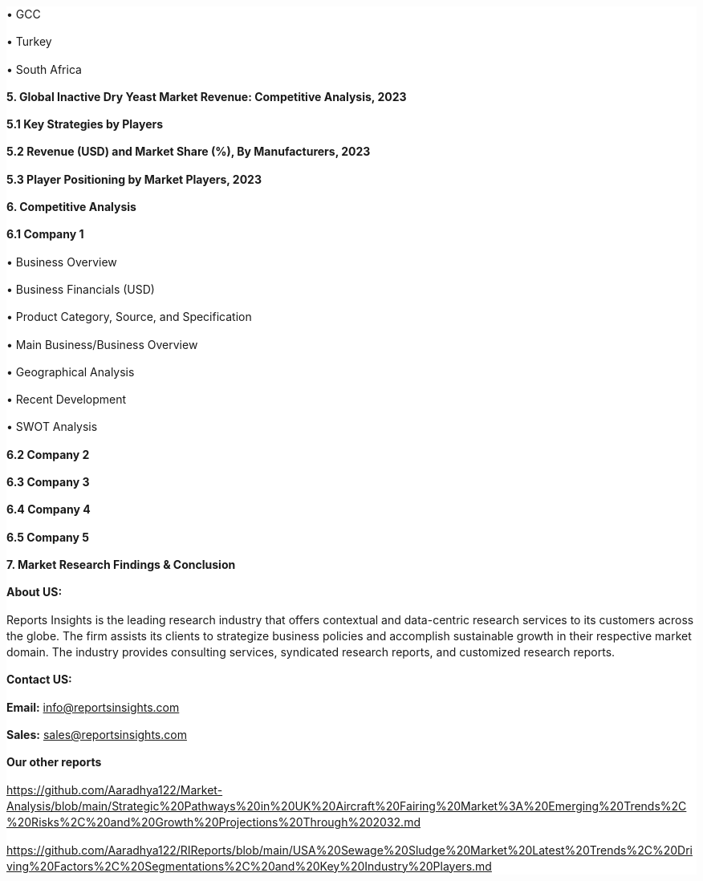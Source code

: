 • GCC

• Turkey

• South Africa

<strong>5. Global Inactive Dry Yeast Market Revenue: Competitive Analysis, 2023</strong>

<strong>5.1 Key Strategies by Players</strong>

<strong>5.2 Revenue (USD) and Market Share (%), By Manufacturers, 2023</strong>

<strong>5.3 Player Positioning by Market Players, 2023</strong>

<strong>6. Competitive Analysis</strong>

<strong>6.1 Company 1</strong>

• Business Overview

• Business Financials (USD)

• Product Category, Source, and Specification

• Main Business/Business Overview

• Geographical Analysis

• Recent Development

• SWOT Analysis

<strong>6.2 Company 2</strong>

<strong>6.3 Company 3</strong>

<strong>6.4 Company 4</strong>

<strong>6.5 Company 5</strong>

<strong>7. Market Research Findings &amp; Conclusion</strong>

<strong><strong>About US</strong>:</strong>

Reports Insights is the leading research industry that offers contextual and data-centric research services to its customers across the globe. The firm assists its clients to strategize business policies and accomplish sustainable growth in their respective market domain. The industry provides consulting services, syndicated research reports, and customized research reports.

<strong>Contact US:</strong>

<p class=><b>Email:</b> <a href=mailto:info@reportsinsights.com>info@reportsinsights.com</a></p>
<p class=><b>Sales:</b> <a href=mailto:sales@reportsinsights.com>sales@reportsinsights.com</a></p>

<strong>Our other reports</strong>

<a href=https://github.com/Aaradhya122/Market-Analysis/blob/main/Strategic%20Pathways%20in%20UK%20Aircraft%20Fairing%20Market%3A%20Emerging%20Trends%2C%20Risks%2C%20and%20Growth%20Projections%20Through%202032.md>https://github.com/Aaradhya122/Market-Analysis/blob/main/Strategic%20Pathways%20in%20UK%20Aircraft%20Fairing%20Market%3A%20Emerging%20Trends%2C%20Risks%2C%20and%20Growth%20Projections%20Through%202032.md</a>

<a href=https://github.com/Aaradhya122/RIReports/blob/main/USA%20Sewage%20Sludge%20Market%20Latest%20Trends%2C%20Driving%20Factors%2C%20Segmentations%2C%20and%20Key%20Industry%20Players.md>https://github.com/Aaradhya122/RIReports/blob/main/USA%20Sewage%20Sludge%20Market%20Latest%20Trends%2C%20Driving%20Factors%2C%20Segmentations%2C%20and%20Key%20Industry%20Players.md</a>
